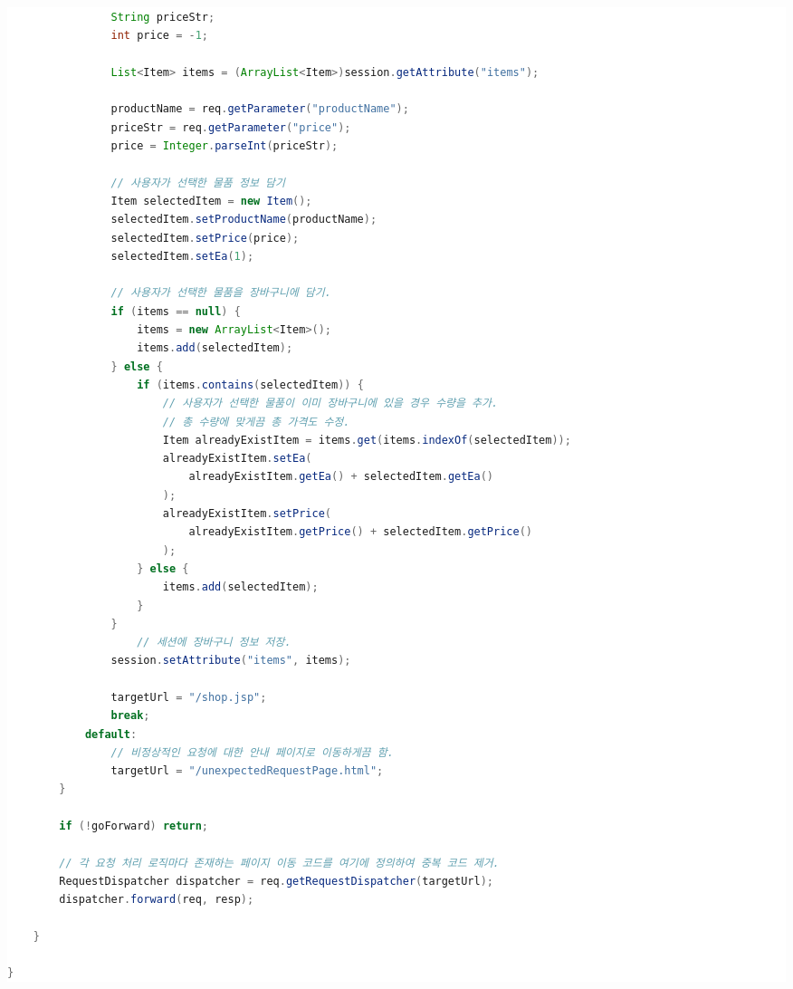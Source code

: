 ```java
				String priceStr;
				int price = -1;

				List<Item> items = (ArrayList<Item>)session.getAttribute("items");
					
				productName = req.getParameter("productName");
				priceStr = req.getParameter("price");
				price = Integer.parseInt(priceStr);
					
				// 사용자가 선택한 물품 정보 담기
				Item selectedItem = new Item();
				selectedItem.setProductName(productName);
				selectedItem.setPrice(price);
				selectedItem.setEa(1);
					
				// 사용자가 선택한 물품을 장바구니에 담기.
				if (items == null) {
					items = new ArrayList<Item>();
					items.add(selectedItem);
				} else {
					if (items.contains(selectedItem)) {
						// 사용자가 선택한 물품이 이미 장바구니에 있을 경우 수량을 추가. 
						// 총 수량에 맞게끔 총 가격도 수정. 
						Item alreadyExistItem = items.get(items.indexOf(selectedItem));
						alreadyExistItem.setEa(
							alreadyExistItem.getEa() + selectedItem.getEa()
						);
						alreadyExistItem.setPrice(
							alreadyExistItem.getPrice() + selectedItem.getPrice()
						);
					} else {
						items.add(selectedItem);
					}
				}
					// 세션에 장바구니 정보 저장. 
				session.setAttribute("items", items);
				
				targetUrl = "/shop.jsp";
				break;
			default:
				// 비정상적인 요청에 대한 안내 페이지로 이동하게끔 함. 
				targetUrl = "/unexpectedRequestPage.html";
		}
		
		if (!goForward) return;
		
		// 각 요청 처리 로직마다 존재하는 페이지 이동 코드를 여기에 정의하여 중복 코드 제거. 
		RequestDispatcher dispatcher = req.getRequestDispatcher(targetUrl);
		dispatcher.forward(req, resp);
		
	}
	
}

```
